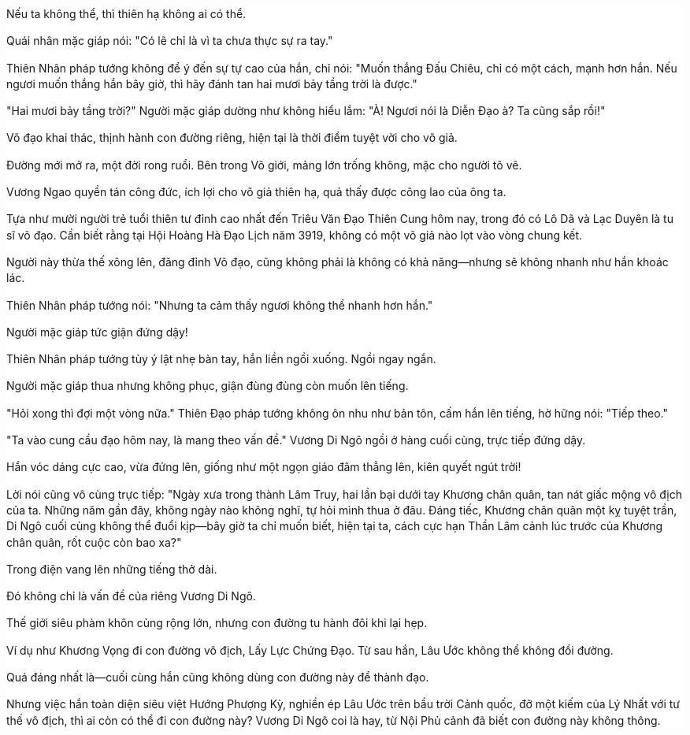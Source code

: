 Nếu ta không thể, thì thiên hạ không ai có thể.

Quái nhân mặc giáp nói: "Có lẽ chỉ là vì ta chưa thực sự ra tay."

Thiên Nhân pháp tướng không để ý đến sự tự cao của hắn, chỉ nói: "Muốn thắng Đấu Chiêu, chỉ có một cách, mạnh hơn hắn. Nếu ngươi muốn thắng hắn bây giờ, thì hãy đánh tan hai mươi bảy tầng trời là được."

"Hai mươi bảy tầng trời?" Người mặc giáp dường như không hiểu lắm: "À! Ngươi nói là Diễn Đạo à? Ta cũng sắp rồi!"

Võ đạo khai thác, thịnh hành con đường riêng, hiện tại là thời điểm tuyệt vời cho võ giả.

Đường mới mở ra, một đời rong ruổi. Bên trong Võ giới, mảng lớn trống không, mặc cho người tô vẽ.

Vương Ngao quyền tán công đức, ích lợi cho võ giả thiên hạ, quả thấy được công lao của ông ta.

Tựa như mười người trẻ tuổi thiên tư đỉnh cao nhất đến Triêu Văn Đạo Thiên Cung hôm nay, trong đó có Lô Dã và Lạc Duyên là tu sĩ võ đạo. Cần biết rằng tại Hội Hoàng Hà Đạo Lịch năm 3919, không có một võ giả nào lọt vào vòng chung kết.

Người này thừa thế xông lên, đăng đỉnh Võ đạo, cũng không phải là không có khả năng—nhưng sẽ không nhanh như hắn khoác lác.

Thiên Nhân pháp tướng nói: "Nhưng ta cảm thấy ngươi không thể nhanh hơn hắn."

Người mặc giáp tức giận đứng dậy!

Thiên Nhân pháp tướng tùy ý lật nhẹ bàn tay, hắn liền ngồi xuống. Ngồi ngay ngắn.

Người mặc giáp thua nhưng không phục, giận đùng đùng còn muốn lên tiếng.

"Hỏi xong thì đợi một vòng nữa." Thiên Đạo pháp tướng không ôn nhu như bản tôn, cấm hắn lên tiếng, hờ hững nói: "Tiếp theo."

"Ta vào cung cầu đạo hôm nay, là mang theo vấn đề." Vương Di Ngô ngồi ở hàng cuối cùng, trực tiếp đứng dậy.

Hắn vóc dáng cực cao, vừa đứng lên, giống như một ngọn giáo đâm thẳng lên, kiên quyết ngút trời!

Lời nói cũng vô cùng trực tiếp: "Ngày xưa trong thành Lâm Truy, hai lần bại dưới tay Khương chân quân, tan nát giấc mộng vô địch của ta. Những năm gần đây, không ngày nào không nghĩ, tự hỏi mình thua ở đâu. Đáng tiếc, Khương chân quân một kỵ tuyệt trần, Di Ngô cuối cùng không thể đuổi kịp—bây giờ ta chỉ muốn biết, hiện tại ta, cách cực hạn Thần Lâm cảnh lúc trước của Khương chân quân, rốt cuộc còn bao xa?"

Trong điện vang lên những tiếng thở dài.

Đó không chỉ là vấn đề của riêng Vương Di Ngô.

Thế giới siêu phàm khôn cùng rộng lớn, nhưng con đường tu hành đôi khi lại hẹp.

Ví dụ như Khương Vọng đi con đường vô địch, Lấy Lực Chứng Đạo. Từ sau hắn, Lâu Ước không thể không đổi đường.

Quá đáng nhất là—cuối cùng hắn cũng không dùng con đường này để thành đạo.

Nhưng việc hắn toàn diện siêu việt Hướng Phượng Kỳ, nghiền ép Lâu Ước trên bầu trời Cảnh quốc, đỡ một kiếm của Lý Nhất với tư thế vô địch, thì ai còn có thể đi con đường này? Vương Di Ngô coi là hay, từ Nội Phủ cảnh đã biết con đường này không thông.
